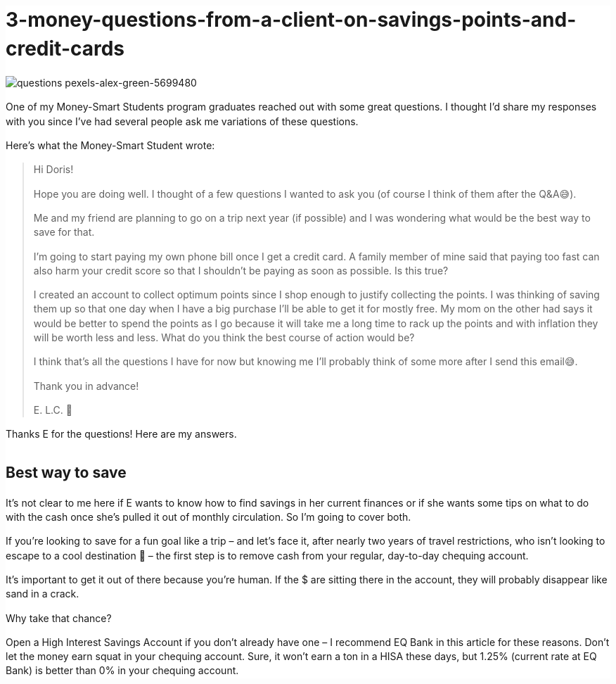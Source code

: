 # 3-money-questions-from-a-client-on-savings-points-and-credit-cards
![questions pexels-alex-green-5699480](https://yourfinanciallaunchpad.com/wp-content/uploads/elementor/thumbs/questions-pexels-alex-green-5699480-scaled-qdc6cm24mpeaptsvbauwodz497fhw5tcknivligozs.jpg "questions pexels-alex-green-5699480")

One of my Money-Smart Students program graduates reached out with some great questions. I thought I’d share my responses with you since I’ve had several people ask me variations of these questions.

Here’s what the Money-Smart Student wrote:

> Hi Doris!
> 
> Hope you are doing well. I thought of a few questions I wanted to ask you (of course I think of them after the Q&A😅).
> 
> Me and my friend are planning to go on a trip next year (if possible) and I was wondering what would be the best way to save for that.
> 
> I’m going to start paying my own phone bill once I get a credit card. A family member of mine said that paying too fast can also harm your credit score so that I shouldn’t be paying as soon as possible. Is this true?
> 
> I created an account to collect optimum points since I shop enough to justify collecting the points. I was thinking of saving them up so that one day when I have a big purchase I’ll be able to get it for mostly free. My mom on the other had says it would be better to spend the points as I go because it will take me a long time to rack up the points and with inflation they will be worth less and less. What do you think the best course of action would be?
> 
> I think that’s all the questions I have for now but knowing me I’ll probably think of some more after I send this email😅.
> 
> Thank you in advance!
> 
> E. L.C. 🙂

Thanks E for the questions! Here are my answers.

## Best way to save

It’s not clear to me here if E wants to know how to find savings in her current finances or if she wants some tips on what to do with the cash once she’s pulled it out of monthly circulation. So I’m going to cover both.

If you’re looking to save for a fun goal like a trip – and let’s face it, after nearly two years of travel restrictions, who isn’t looking to escape to a cool destination 🛫 – the first step is to remove cash from your regular, day-to-day chequing account.

It’s important to get it out of there because you’re human. If the $ are sitting there in the account, they will probably disappear like sand in a crack.

Why take that chance?

Open a High Interest Savings Account if you don’t already have one – I recommend EQ Bank in this article for these reasons. Don’t let the money earn squat in your chequing account. Sure, it won’t earn a ton in a HISA these days, but 1.25% (current rate at EQ Bank) is better than 0% in your chequing account.
